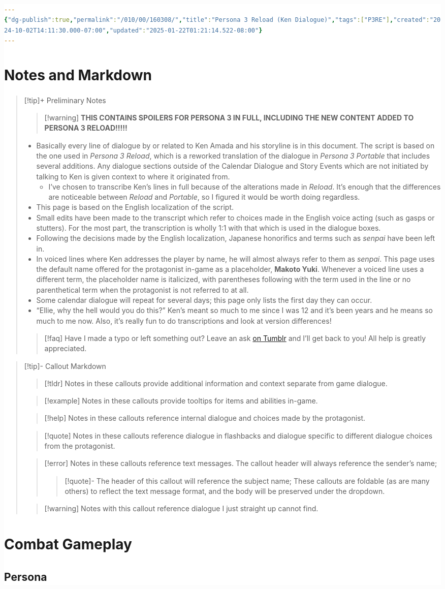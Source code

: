 ```yaml
---
{"dg-publish":true,"permalink":"/010/00/160308/","title":"Persona 3 Reload (Ken Dialogue)","tags":["P3RE"],"created":"2024-10-02T14:11:30.000-07:00","updated":"2025-01-22T01:21:14.522-08:00"}
---
```


# Notes and Markdown
> [!tip]+ Preliminary Notes
> > [!warning] **THIS CONTAINS SPOILERS FOR PERSONA 3 IN FULL, INCLUDING THE NEW CONTENT ADDED TO PERSONA 3 RELOAD!!!!!**
> - Basically every line of dialogue by or related to Ken Amada and his storyline is in this document. The script is based on the one used in *Persona 3 Reload*, which is a reworked translation of the dialogue in *Persona 3 Portable* that includes several additions. Any dialogue sections outside of the Calendar Dialogue and Story Events which are not initiated by talking to Ken is given context to where it originated from.
> 	- I’ve chosen to transcribe Ken’s lines in full because of the alterations made in *Reload*. It’s enough that the differences are noticeable between *Reload* and *Portable*, so I figured it would be worth doing regardless.
> - This page is based on the English localization of the script.
> - Small edits have been made to the transcript which refer to choices made in the English voice acting (such as gasps or stutters). For the most part, the transcription is wholly 1:1 with that which is used in the dialogue boxes.
> - Following the decisions made by the English localization, Japanese honorifics and terms such as *senpai* have been left in.
> - In voiced lines where Ken addresses the player by name, he will almost always refer to them as *senpai*. This page uses the default name offered for the protagonist in-game as a placeholder, **Makoto Yuki**. Whenever a voiced line uses a different term, the placeholder name is italicized, with parentheses following with the term used in the line or no parenthetical term when the protagonist is not referred to at all.
> - Some calendar dialogue will repeat for several days; this page only lists the first day they can occur.
> - “Ellie, why the hell would you do this?” Ken’s meant so much to me since I was 12 and it’s been years and he means so much to me now. Also, it’s really fun to do transcriptions and look at version differences!
>
> > [!faq] Have I made a typo or left something out? Leave an ask [on Tumblr](https://winifreya.tumblr.com/ask) and I’ll get back to you! All help is greatly appreciated.

> [!tip]- Callout Markdown
> > [!tldr] Notes in these callouts provide additional information and context separate from game dialogue.
>
> > [!example] Notes in these callouts provide tooltips for items and abilities in-game.
>
> > [!help] Notes in these callouts reference internal dialogue and choices made by the protagonist.
>
> > [!quote] Notes in these callouts reference dialogue in flashbacks and dialogue specific to different dialogue choices from the protagonist.
>
> > [!error] Notes in these callouts reference text messages. The callout header will always reference the sender’s name;
> > > [!quote]- The header of this callout will reference the subject name;
> > > These callouts are foldable (as are many others) to reflect the text message format, and the body will be preserved under the dropdown.
>
> > [!warning] Notes with this callout reference dialogue I just straight up cannot find.
# Combat Gameplay
## Persona